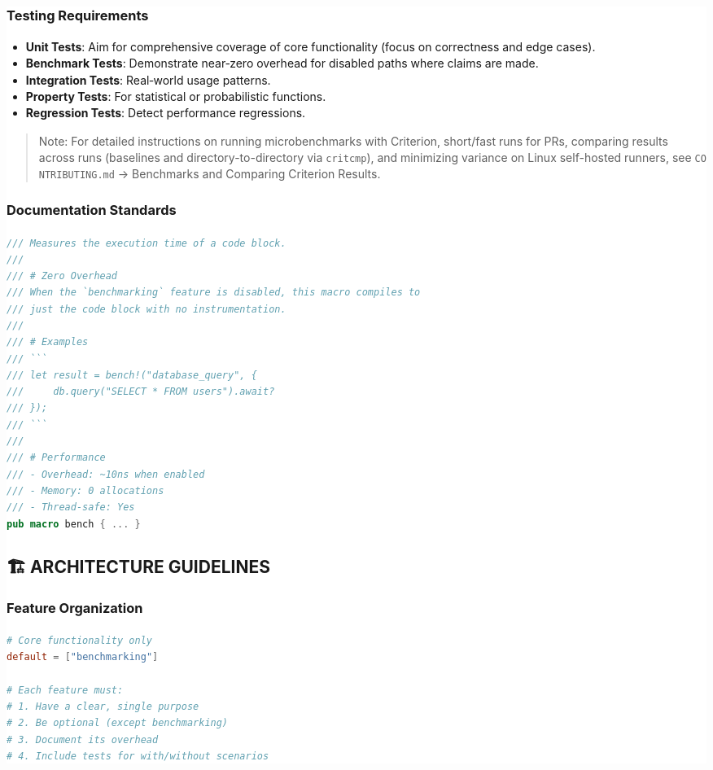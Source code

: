 ```rust
```

### Testing Requirements
- **Unit Tests**: Aim for comprehensive coverage of core functionality (focus on correctness and edge cases).
- **Benchmark Tests**: Demonstrate near‑zero overhead for disabled paths where claims are made.
- **Integration Tests**: Real‑world usage patterns.
- **Property Tests**: For statistical or probabilistic functions.
- **Regression Tests**: Detect performance regressions.

> Note: For detailed instructions on running microbenchmarks with Criterion, short/fast runs for PRs, comparing results across runs (baselines and directory-to-directory via `critcmp`), and minimizing variance on Linux self-hosted runners, see `CONTRIBUTING.md` → Benchmarks and Comparing Criterion Results.

### Documentation Standards
```rust
/// Measures the execution time of a code block.
/// 
/// # Zero Overhead
/// When the `benchmarking` feature is disabled, this macro compiles to
/// just the code block with no instrumentation.
/// 
/// # Examples
/// ```
/// let result = bench!("database_query", {
///     db.query("SELECT * FROM users").await?
/// });
/// ```
/// 
/// # Performance
/// - Overhead: ~10ns when enabled
/// - Memory: 0 allocations
/// - Thread-safe: Yes
pub macro bench { ... }
```

## 🏗️ ARCHITECTURE GUIDELINES

### Feature Organization
```toml
# Core functionality only
default = ["benchmarking"]

# Each feature must:
# 1. Have a clear, single purpose
# 2. Be optional (except benchmarking)
# 3. Document its overhead
# 4. Include tests for with/without scenarios
```
